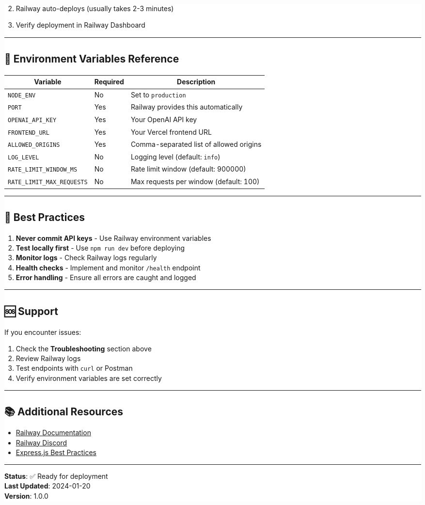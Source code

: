 2. Railway auto-deploys (usually takes 2-3 minutes)

3. Verify deployment in Railway Dashboard

---

## 📝 Environment Variables Reference

| Variable | Required | Description |
|----------|----------|-------------|
| `NODE_ENV` | No | Set to `production` |
| `PORT` | Yes | Railway provides this automatically |
| `OPENAI_API_KEY` | Yes | Your OpenAI API key |
| `FRONTEND_URL` | Yes | Your Vercel frontend URL |
| `ALLOWED_ORIGINS` | Yes | Comma-separated list of allowed origins |
| `LOG_LEVEL` | No | Logging level (default: `info`) |
| `RATE_LIMIT_WINDOW_MS` | No | Rate limit window (default: 900000) |
| `RATE_LIMIT_MAX_REQUESTS` | No | Max requests per window (default: 100) |

---

## 🎯 Best Practices

1. **Never commit API keys** - Use Railway environment variables
2. **Test locally first** - Use `npm run dev` before deploying
3. **Monitor logs** - Check Railway logs regularly
4. **Health checks** - Implement and monitor `/health` endpoint
5. **Error handling** - Ensure all errors are caught and logged

---

## 🆘 Support

If you encounter issues:

1. Check the **Troubleshooting** section above
2. Review Railway logs
3. Test endpoints with `curl` or Postman
4. Verify environment variables are set correctly

---

## 📚 Additional Resources

- [Railway Documentation](https://docs.railway.app/)
- [Railway Discord](https://discord.gg/railway)
- [Express.js Best Practices](https://expressjs.com/en/advanced/best-practice-security.html)

---

**Status**: ✅ Ready for deployment  
**Last Updated**: 2024-01-20  
**Version**: 1.0.0
